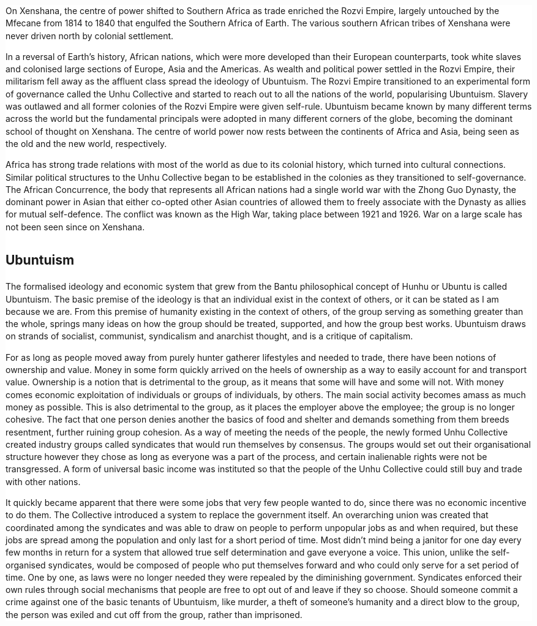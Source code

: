 On Xenshana, the centre of power shifted to Southern Africa as trade enriched the Rozvi Empire, largely untouched by the Mfecane from 1814 to 1840 that engulfed the Southern Africa of Earth. The various southern African tribes of Xenshana were never driven north by colonial settlement. 

In a reversal of Earth’s history, African nations, which were more developed than their European counterparts, took white slaves and colonised large sections of Europe, Asia and the Americas. As wealth and political power settled in the Rozvi Empire, their militarism fell away as the affluent class spread the ideology of Ubuntuism. The Rozvi Empire transitioned to an experimental form of governance called the Unhu Collective and started to reach out to all the nations of the world, popularising Ubuntuism. Slavery was outlawed and all former colonies of the Rozvi Empire were given self-rule. Ubuntuism became known by many different terms across the world but the fundamental principals were adopted in many different corners of the globe, becoming the dominant school of thought on Xenshana. The centre of world power now rests between the continents of Africa and Asia, being seen as the old and the new world, respectively. 

Africa has strong trade relations with most of the world as due to its colonial history, which turned into cultural connections. Similar political structures to the Unhu Collective began to be established in the colonies as they transitioned to self-governance. The African Concurrence, the body that represents all African nations had a single world war with the Zhong Guo Dynasty, the dominant power in Asian that either co-opted other Asian countries of allowed them to freely associate with the Dynasty as allies for mutual self-defence. The conflict was known as the High War, taking place between 1921 and 1926. War on a large scale has not been seen since on Xenshana.

## Ubuntuism

The formalised ideology and economic system that grew from the Bantu philosophical concept of Hunhu or Ubuntu is called Ubuntuism. The basic premise of the ideology is that an individual exist in the context of others, or it can be stated as I am because we are. From this premise of humanity existing in the context of others, of the group serving as something greater than the whole, springs many ideas on how the group should be treated, supported, and how the group best works. Ubuntuism draws on strands of socialist, communist, syndicalism and anarchist thought, and is a critique of capitalism. 

For as long as people moved away from purely hunter gatherer lifestyles and needed to trade, there have been notions of ownership and value. Money in some form quickly arrived on the heels of ownership as a way to easily account for and transport value. Ownership is a notion that is detrimental to the group, as it means that some will have and some will not. With money comes economic exploitation of individuals or groups of individuals, by others. The main social activity becomes amass as much money as possible. This is also detrimental to the group, as it places the employer above the employee; the group is no longer cohesive. The fact that one person denies another the basics of food and shelter and demands something from them breeds resentment, further ruining group cohesion. As a way of meeting the needs of the people, the newly formed Unhu Collective created industry groups called syndicates that would run themselves by consensus. The groups would set out their organisational structure however they chose as long as everyone was a part of the process, and certain inalienable rights were not be transgressed. A form of universal basic income was instituted so that the people of the Unhu Collective could still buy and trade with other nations. 

It quickly became apparent that there were some jobs that very few people wanted to do, since there was no economic incentive to do them. The Collective introduced a system to replace the government itself. An overarching union was created that coordinated among the syndicates and was able to draw on people to perform unpopular jobs as and when required, but these jobs are spread among the population and only last for a short period of time. Most didn’t mind being a janitor for one day every few months in return for a system that allowed true self determination and gave everyone a voice. This union, unlike the self-organised syndicates, would be composed of people who put themselves forward and who could only serve for a set period of time. One by one, as laws were no longer needed they were repealed by the diminishing government. Syndicates enforced their own rules through social mechanisms that people are free to opt out of and leave if they so choose. Should someone commit a crime against one of the basic tenants of Ubuntuism, like murder, a theft of someone’s humanity and a direct blow to the group, the person was exiled and cut off from the group, rather than imprisoned. 
